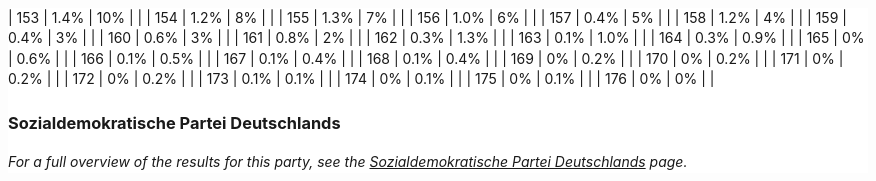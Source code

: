 | 153 | 1.4% | 10% |  |
| 154 | 1.2% | 8% |  |
| 155 | 1.3% | 7% |  |
| 156 | 1.0% | 6% |  |
| 157 | 0.4% | 5% |  |
| 158 | 1.2% | 4% |  |
| 159 | 0.4% | 3% |  |
| 160 | 0.6% | 3% |  |
| 161 | 0.8% | 2% |  |
| 162 | 0.3% | 1.3% |  |
| 163 | 0.1% | 1.0% |  |
| 164 | 0.3% | 0.9% |  |
| 165 | 0% | 0.6% |  |
| 166 | 0.1% | 0.5% |  |
| 167 | 0.1% | 0.4% |  |
| 168 | 0.1% | 0.4% |  |
| 169 | 0% | 0.2% |  |
| 170 | 0% | 0.2% |  |
| 171 | 0% | 0.2% |  |
| 172 | 0% | 0.2% |  |
| 173 | 0.1% | 0.1% |  |
| 174 | 0% | 0.1% |  |
| 175 | 0% | 0.1% |  |
| 176 | 0% | 0% |  |

### Sozialdemokratische Partei Deutschlands

*For a full overview of the results for this party, see the [Sozialdemokratische Partei Deutschlands](party-sozialdemokratischeparteideutschlands.html) page.*
